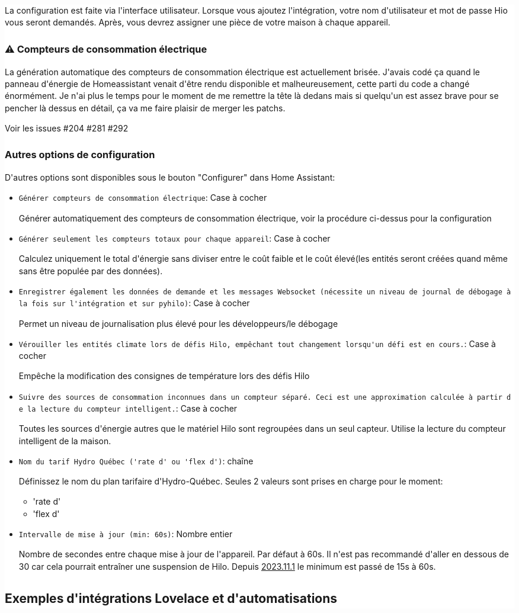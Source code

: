 La configuration est faite via l'interface utilisateur. Lorsque vous ajoutez l'intégration, votre nom d'utilisateur et mot de passe Hio vous seront demandés. Après, vous devrez assigner une pièce de votre maison à chaque appareil.


### :warning: Compteurs de consommation électrique

La génération automatique des compteurs de consommation électrique est actuellement brisée. J'avais codé ça quand le panneau d'énergie de Homeassistant venait d'être rendu disponible et malheureusement, cette parti du code a changé énormément. Je n'ai plus le temps pour le moment de me remettre la tête là dedans mais si quelqu'un est assez brave pour se pencher là dessus en détail, ça va me faire plaisir de merger les patchs.

Voir les issues #204 #281 #292

### Autres options de configuration

D'autres options sont disponibles sous le bouton "Configurer" dans Home Assistant:

- `Générer compteurs de consommation électrique`: Case à cocher

  Générer automatiquement des compteurs de consommation électrique, voir la procédure ci-dessus pour la configuration

- `Générer seulement les compteurs totaux pour chaque appareil`: Case à cocher

  Calculez uniquement le total d'énergie sans diviser entre le coût faible et le coût élevé(les entités seront créées quand même sans être populée par des données).

- `Enregistrer également les données de demande et les messages Websocket (nécessite un niveau de journal de débogage à la fois sur l'intégration et sur pyhilo)`: Case à cocher

  Permet un niveau de journalisation plus élevé pour les développeurs/le débogage

- `Vérouiller les entités climate lors de défis Hilo, empêchant tout changement lorsqu'un défi est en cours.`: Case à cocher

  Empêche la modification des consignes de température lors des défis Hilo

- `Suivre des sources de consommation inconnues dans un compteur séparé. Ceci est une approximation calculée à partir de la lecture du compteur intelligent.`: Case à cocher

  Toutes les sources d'énergie autres que le matériel Hilo sont regroupées dans un seul capteur. Utilise la lecture du compteur intelligent de la maison.

- `Nom du tarif Hydro Québec ('rate d' ou 'flex d')`: chaîne

  Définissez le nom du plan tarifaire d'Hydro-Québec.
  Seules 2 valeurs sont prises en charge pour le moment:
  - 'rate d'
  - 'flex d'

- `Intervalle de mise à jour (min: 60s)`: Nombre entier

  Nombre de secondes entre chaque mise à jour de l'appareil. Par défaut à 60s. Il n'est pas recommandé d'aller en dessous de 30 car cela pourrait entraîner une suspension de Hilo. Depuis [2023.11.1](https://github.com/dvd-dev/hilo/releases/tag/v2023.11.1) le minimum est passé de 15s à 60s.

## Exemples d'intégrations Lovelace et d'automatisations
